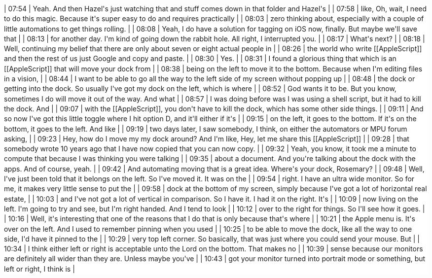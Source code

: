 | 07:54      | Yeah. And then Hazel's just watching that and stuff comes down in that folder and Hazel's                     |
| 07:58      | like, Oh, wait, I need to do this magic. Because it's super easy to do and requires practically               |
| 08:03      | zero thinking about, especially with a couple of little automations to get things rolling.                    |
| 08:08      | Yeah, I do have a solution for tagging on iOS now, finally. But maybe we'll save that                         |
| 08:13      | for another day. I'm kind of going down the rabbit hole. All right, I interrupted you.                        |
| 08:17      | What's next?                                                                                                  |
| 08:18      | Well, continuing my belief that there are only about seven or eight actual people in                          |
| 08:26      | the world who write [[AppleScript]] and then the rest of us just Google and copy and paste.                      |
| 08:30      | Yes.                                                                                                          |
| 08:31      | I found a glorious thing that which is an [[AppleScript]] that will move your dock from                          |
| 08:38      | being on the left to move it to the bottom. Because when I'm editing files in a vision,                       |
| 08:44      | I want to be able to go all the way to the left side of my screen without popping up                          |
| 08:48      | the dock or getting into the dock. So usually I've got my dock on the left, which is where                    |
| 08:52      | God wants it to be. But you know, sometimes I do will move it out of the way. And what                        |
| 08:57      | I was doing before was I was using a shell script, but it had to kill the dock. And                           |
| 09:07      | with the [[AppleScript]], you don't have to kill the dock, which has some other side things.                     |
| 09:11      | And so now I've got this little toggle where I hit option D, and it'll either if it's                         |
| 09:15      | on the left, it goes to the bottom. If it's on the bottom, it goes to the left. And like                      |
| 09:19      | two days later, I saw somebody, I think, on either the automators or MPU forum asking,                        |
| 09:23      | Hey, how do I move my my dock around? And I'm like, Hey, let me share this [[AppleScript]]                       |
| 09:28      | that somebody wrote 10 years ago that I have now copied that you can now copy.                                |
| 09:32      | Yeah, you know, it took me a minute to compute that because I was thinking you were talking                   |
| 09:35      | about a document. And you're talking about the dock with the apps. And of course, yeah.                       |
| 09:42      | And automating moving that is a great idea. Where's your dock, Rosemary?                                      |
| 09:48      | Well, I've just been told that it belongs on the left. So I've moved it. It was on the                        |
| 09:54      | right. I have an ultra wide monitor. So for me, it makes very little sense to put the                         |
| 09:58      | dock at the bottom of my screen, simply because I've got a lot of horizontal real estate,                     |
| 10:03      | and I've not got a lot of vertical in comparison. So I have it. I had it on the right. It's                   |
| 10:09      | now living on the left. I'm going to try and see, but I'm right handed. And I tend to look                    |
| 10:12      | over to the right for things. So I'll see how it goes.                                                        |
| 10:16      | Well, it's interesting that one of the reasons that I do that is only because that's where                    |
| 10:21      | the Apple menu is. It's over on the left. And I used to remember pinning when you used                        |
| 10:25      | to be able to move the dock, like all the way to one side, I'd have it pinned to the                          |
| 10:29      | very top left corner. So basically, that was just where you could send your mouse. But                        |
| 10:34      | I think either left or right is acceptable unto the Lord on the bottom. That makes no                         |
| 10:39      | sense because our monitors are definitely all wider than they are. Unless maybe you've                        |
| 10:43      | got your monitor turned into portrait mode or something, but left or right, I think is                        |